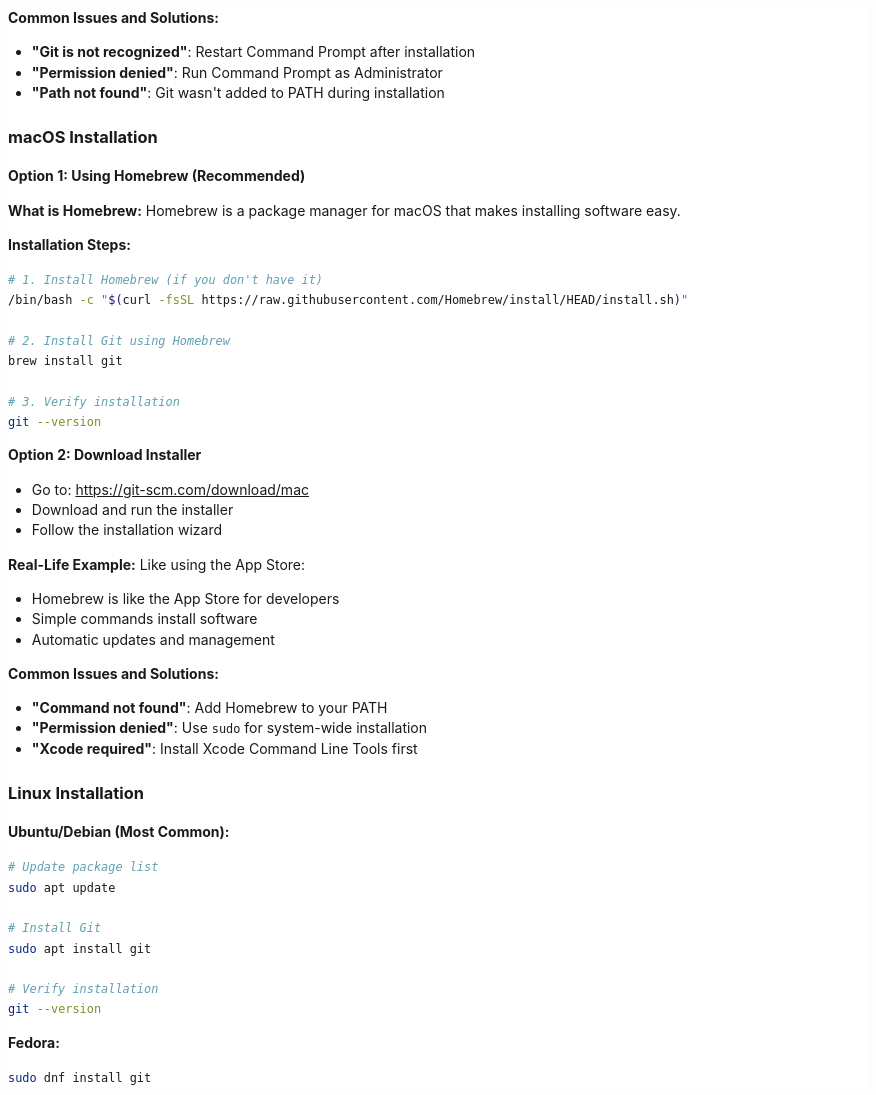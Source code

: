 **Common Issues and Solutions:**
- **"Git is not recognized"**: Restart Command Prompt after installation
- **"Permission denied"**: Run Command Prompt as Administrator
- **"Path not found"**: Git wasn't added to PATH during installation

### macOS Installation

**Option 1: Using Homebrew (Recommended)**

**What is Homebrew:**
Homebrew is a package manager for macOS that makes installing software easy.

**Installation Steps:**
```bash
# 1. Install Homebrew (if you don't have it)
/bin/bash -c "$(curl -fsSL https://raw.githubusercontent.com/Homebrew/install/HEAD/install.sh)"

# 2. Install Git using Homebrew
brew install git

# 3. Verify installation
git --version
```

**Option 2: Download Installer**
- Go to: https://git-scm.com/download/mac
- Download and run the installer
- Follow the installation wizard

**Real-Life Example:**
Like using the App Store:
- Homebrew is like the App Store for developers
- Simple commands install software
- Automatic updates and management

**Common Issues and Solutions:**
- **"Command not found"**: Add Homebrew to your PATH
- **"Permission denied"**: Use `sudo` for system-wide installation
- **"Xcode required"**: Install Xcode Command Line Tools first

### Linux Installation

**Ubuntu/Debian (Most Common):**
```bash
# Update package list
sudo apt update

# Install Git
sudo apt install git

# Verify installation
git --version
```

**Fedora:**
```bash
sudo dnf install git
```
